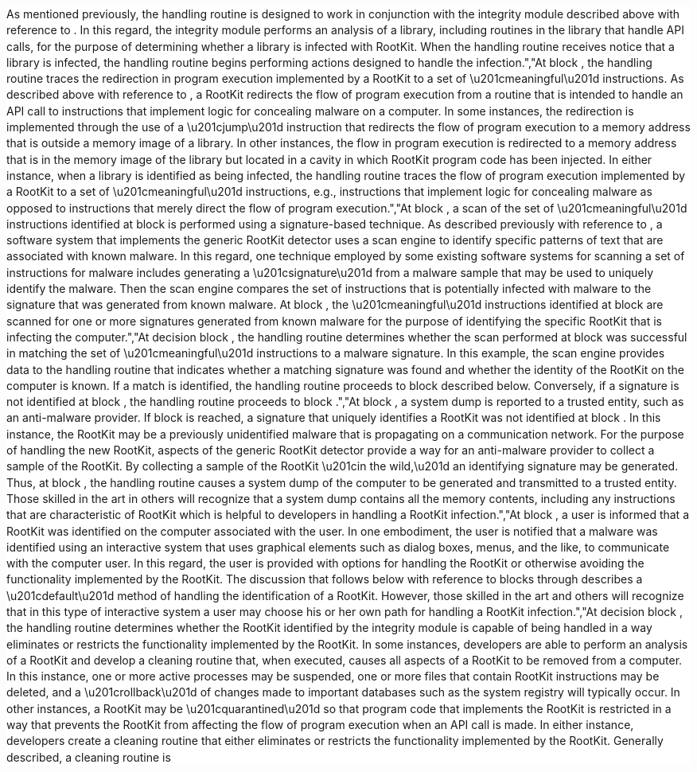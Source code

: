As mentioned previously, the handling routine  is designed to work in conjunction with the integrity module  described above with reference to . In this regard, the integrity module  performs an analysis of a library, including routines in the library that handle API calls, for the purpose of determining whether a library is infected with RootKit. When the handling routine  receives notice that a library is infected, the handling routine  begins performing actions designed to handle the infection.","At block , the handling routine  traces the redirection in program execution implemented by a RootKit to a set of \u201cmeaningful\u201d instructions. As described above with reference to , a RootKit redirects the flow of program execution from a routine that is intended to handle an API call to instructions that implement logic for concealing malware on a computer. In some instances, the redirection is implemented through the use of a \u201cjump\u201d instruction that redirects the flow of program execution to a memory address that is outside a memory image of a library. In other instances, the flow in program execution is redirected to a memory address that is in the memory image of the library but located in a cavity in which RootKit program code has been injected. In either instance, when a library is identified as being infected, the handling routine  traces the flow of program execution implemented by a RootKit to a set of \u201cmeaningful\u201d instructions, e.g., instructions that implement logic for concealing malware as opposed to instructions that merely direct the flow of program execution.","At block , a scan of the set of \u201cmeaningful\u201d instructions identified at block  is performed using a signature-based technique. As described previously with reference to , a software system that implements the generic RootKit detector uses a scan engine to identify specific patterns of text that are associated with known malware. In this regard, one technique employed by some existing software systems for scanning a set of instructions for malware includes generating a \u201csignature\u201d from a malware sample that may be used to uniquely identify the malware. Then the scan engine compares the set of instructions that is potentially infected with malware to the signature that was generated from known malware. At block , the \u201cmeaningful\u201d instructions identified at block  are scanned for one or more signatures generated from known malware for the purpose of identifying the specific RootKit that is infecting the computer.","At decision block , the handling routine  determines whether the scan performed at block  was successful in matching the set of \u201cmeaningful\u201d instructions to a malware signature. In this example, the scan engine provides data to the handling routine  that indicates whether a matching signature was found and whether the identity of the RootKit on the computer is known. If a match is identified, the handling routine  proceeds to block  described below. Conversely, if a signature is not identified at block , the handling routine  proceeds to block .","At block , a system dump is reported to a trusted entity, such as an anti-malware provider. If block  is reached, a signature that uniquely identifies a RootKit was not identified at block . In this instance, the RootKit may be a previously unidentified malware that is propagating on a communication network. For the purpose of handling the new RootKit, aspects of the generic RootKit detector provide a way for an anti-malware provider to collect a sample of the RootKit. By collecting a sample of the RootKit \u201cin the wild,\u201d an identifying signature may be generated. Thus, at block , the handling routine  causes a system dump of the computer to be generated and transmitted to a trusted entity. Those skilled in the art in others will recognize that a system dump contains all the memory contents, including any instructions that are characteristic of RootKit which is helpful to developers in handling a RootKit infection.","At block , a user is informed that a RootKit was identified on the computer associated with the user. In one embodiment, the user is notified that a malware was identified using an interactive system that uses graphical elements such as dialog boxes, menus, and the like, to communicate with the computer user. In this regard, the user is provided with options for handling the RootKit or otherwise avoiding the functionality implemented by the RootKit. The discussion that follows below with reference to blocks  through  describes a \u201cdefault\u201d method of handling the identification of a RootKit. However, those skilled in the art and others will recognize that in this type of interactive system a user may choose his or her own path for handling a RootKit infection.","At decision block , the handling routine  determines whether the RootKit identified by the integrity module  is capable of being handled in a way eliminates or restricts the functionality implemented by the RootKit. In some instances, developers are able to perform an analysis of a RootKit and develop a cleaning routine that, when executed, causes all aspects of a RootKit to be removed from a computer. In this instance, one or more active processes may be suspended, one or more files that contain RootKit instructions may be deleted, and a \u201crollback\u201d of changes made to important databases such as the system registry will typically occur. In other instances, a RootKit may be \u201cquarantined\u201d so that program code that implements the RootKit is restricted in a way that prevents the RootKit from affecting the flow of program execution when an API call is made. In either instance, developers create a cleaning routine that either eliminates or restricts the functionality implemented by the RootKit. Generally described, a cleaning routine is